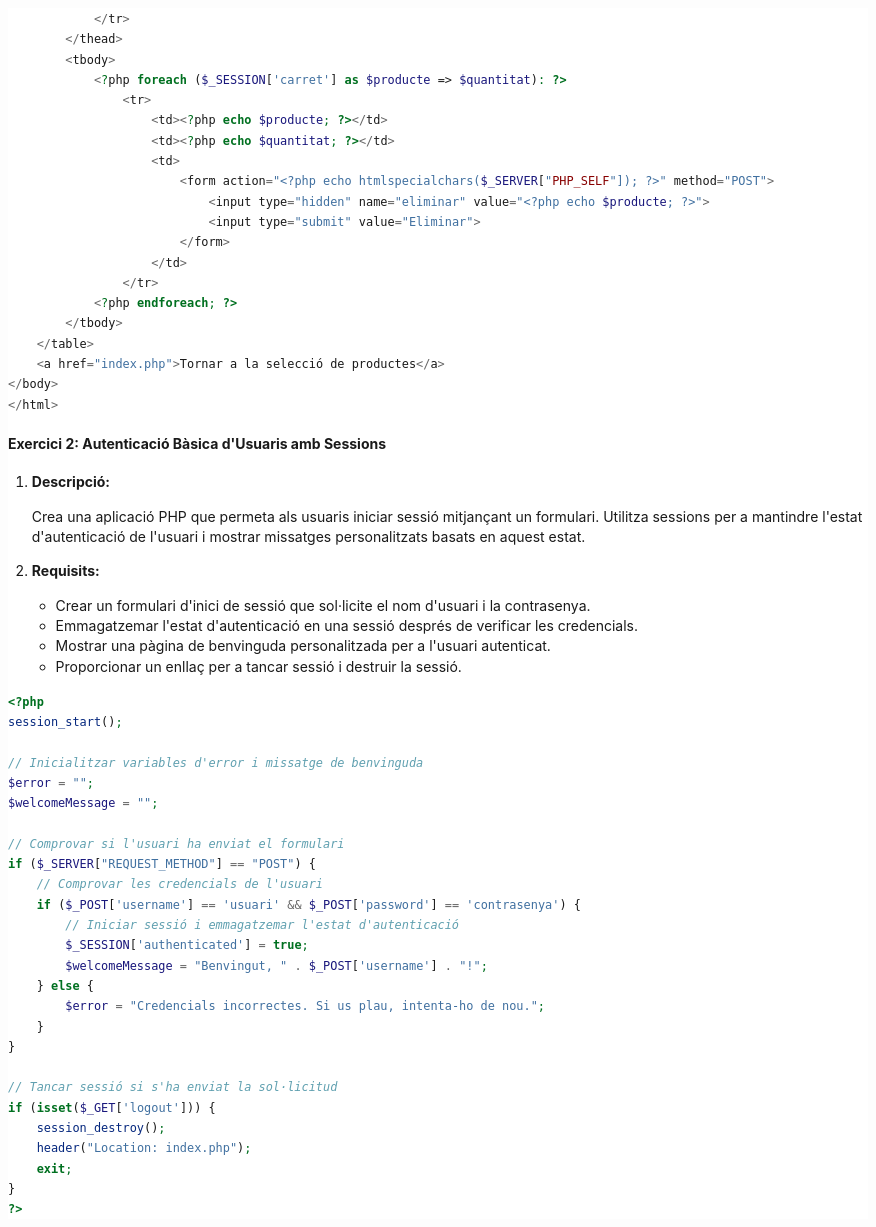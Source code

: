 ```php
            </tr>
        </thead>
        <tbody>
            <?php foreach ($_SESSION['carret'] as $producte => $quantitat): ?>
                <tr>
                    <td><?php echo $producte; ?></td>
                    <td><?php echo $quantitat; ?></td>
                    <td>
                        <form action="<?php echo htmlspecialchars($_SERVER["PHP_SELF"]); ?>" method="POST">
                            <input type="hidden" name="eliminar" value="<?php echo $producte; ?>">
                            <input type="submit" value="Eliminar">
                        </form>
                    </td>
                </tr>
            <?php endforeach; ?>
        </tbody>
    </table>
    <a href="index.php">Tornar a la selecció de productes</a>
</body>
</html>
```

#### Exercici 2: Autenticació Bàsica d'Usuaris amb Sessions

1. **Descripció:**

   Crea una aplicació PHP que permeta als usuaris iniciar sessió mitjançant un formulari. Utilitza sessions per a mantindre l'estat d'autenticació de l'usuari i mostrar missatges personalitzats basats en aquest estat.

2. **Requisits:**
    - Crear un formulari d'inici de sessió que sol·licite el nom d'usuari i la contrasenya.
    - Emmagatzemar l'estat d'autenticació en una sessió després de verificar les credencials.
    - Mostrar una pàgina de benvinguda personalitzada per a l'usuari autenticat.
    - Proporcionar un enllaç per a tancar sessió i destruir la sessió.

```php
<?php
session_start();

// Inicialitzar variables d'error i missatge de benvinguda
$error = "";
$welcomeMessage = "";

// Comprovar si l'usuari ha enviat el formulari
if ($_SERVER["REQUEST_METHOD"] == "POST") {
    // Comprovar les credencials de l'usuari
    if ($_POST['username'] == 'usuari' && $_POST['password'] == 'contrasenya') {
        // Iniciar sessió i emmagatzemar l'estat d'autenticació
        $_SESSION['authenticated'] = true;
        $welcomeMessage = "Benvingut, " . $_POST['username'] . "!";
    } else {
        $error = "Credencials incorrectes. Si us plau, intenta-ho de nou.";
    }
}

// Tancar sessió si s'ha enviat la sol·licitud
if (isset($_GET['logout'])) {
    session_destroy();
    header("Location: index.php");
    exit;
}
?>

```